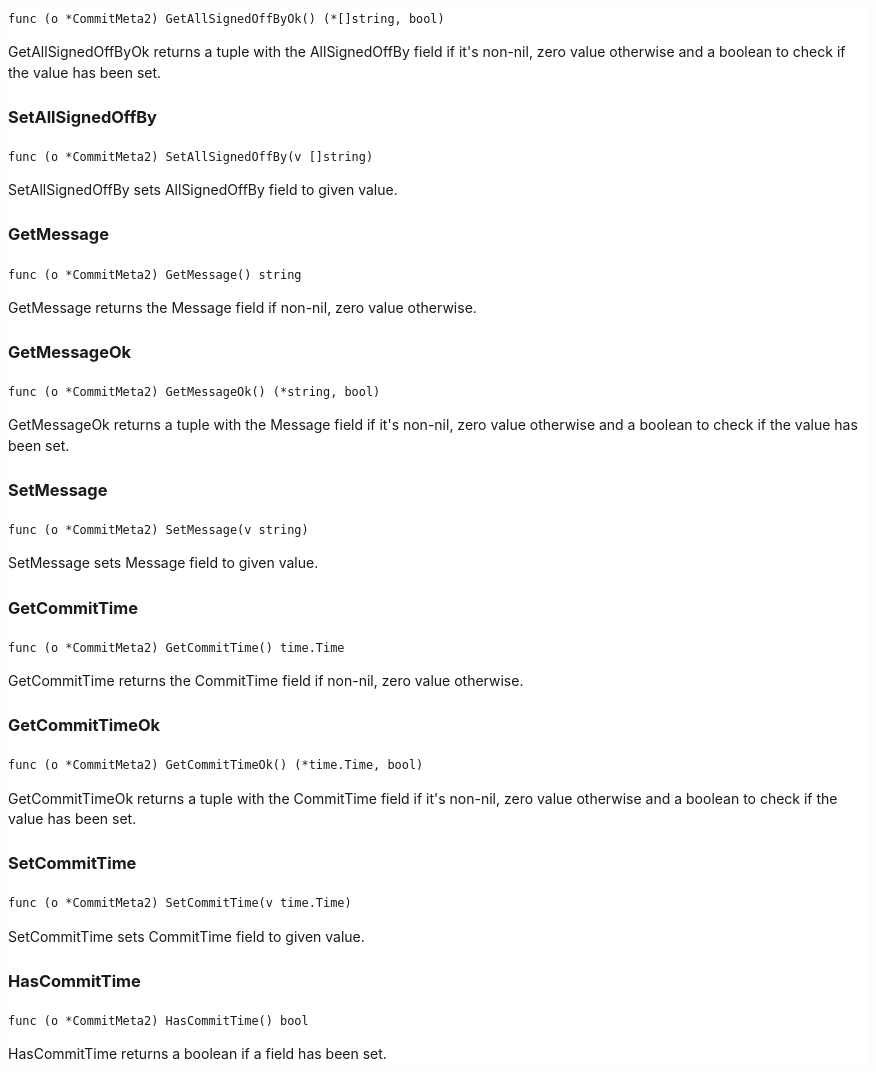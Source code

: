 `func (o *CommitMeta2) GetAllSignedOffByOk() (*[]string, bool)`

GetAllSignedOffByOk returns a tuple with the AllSignedOffBy field if it's non-nil, zero value otherwise
and a boolean to check if the value has been set.

### SetAllSignedOffBy

`func (o *CommitMeta2) SetAllSignedOffBy(v []string)`

SetAllSignedOffBy sets AllSignedOffBy field to given value.


### GetMessage

`func (o *CommitMeta2) GetMessage() string`

GetMessage returns the Message field if non-nil, zero value otherwise.

### GetMessageOk

`func (o *CommitMeta2) GetMessageOk() (*string, bool)`

GetMessageOk returns a tuple with the Message field if it's non-nil, zero value otherwise
and a boolean to check if the value has been set.

### SetMessage

`func (o *CommitMeta2) SetMessage(v string)`

SetMessage sets Message field to given value.


### GetCommitTime

`func (o *CommitMeta2) GetCommitTime() time.Time`

GetCommitTime returns the CommitTime field if non-nil, zero value otherwise.

### GetCommitTimeOk

`func (o *CommitMeta2) GetCommitTimeOk() (*time.Time, bool)`

GetCommitTimeOk returns a tuple with the CommitTime field if it's non-nil, zero value otherwise
and a boolean to check if the value has been set.

### SetCommitTime

`func (o *CommitMeta2) SetCommitTime(v time.Time)`

SetCommitTime sets CommitTime field to given value.

### HasCommitTime

`func (o *CommitMeta2) HasCommitTime() bool`

HasCommitTime returns a boolean if a field has been set.
